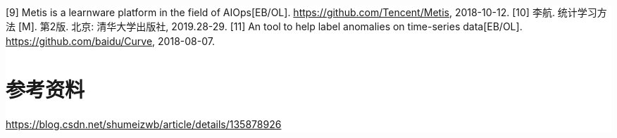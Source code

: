 [9] Metis is a learnware platform in the field of AIOps[EB/OL]. https://github.com/Tencent/Metis, 2018-10-12.
[10] 李航. 统计学习方法 [M]. 第2版. 北京: 清华大学出版社, 2019.28-29.
[11] An tool to help label anomalies on time-series data[EB/OL]. https://github.com/baidu/Curve, 2018-08-07.


# 参考资料

https://blog.csdn.net/shumeizwb/article/details/135878926

